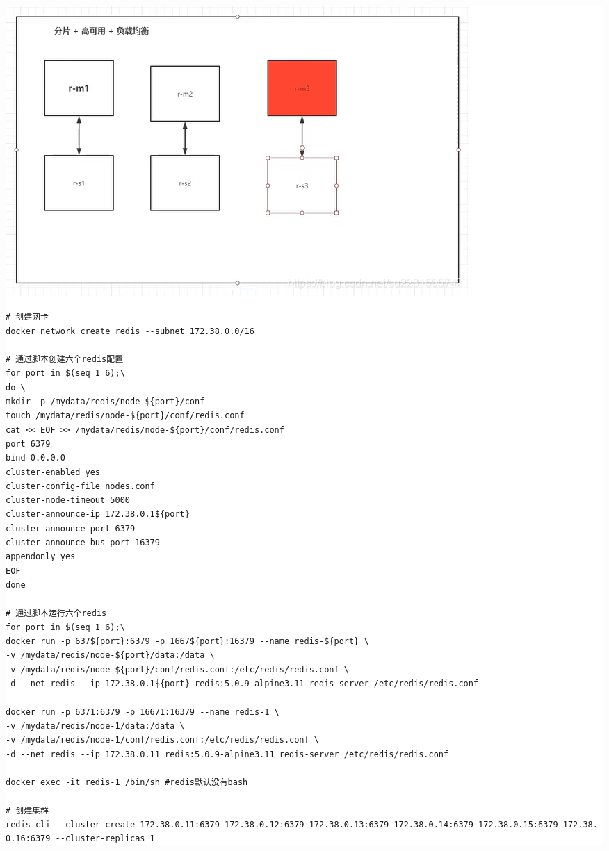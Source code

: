 ![在这里插入图片描述](Docker/5d90a471e0a34f2bafd51a05be204bf9.png)

```shell
# 创建网卡
docker network create redis --subnet 172.38.0.0/16

# 通过脚本创建六个redis配置
for port in $(seq 1 6);\
do \
mkdir -p /mydata/redis/node-${port}/conf
touch /mydata/redis/node-${port}/conf/redis.conf
cat << EOF >> /mydata/redis/node-${port}/conf/redis.conf
port 6379
bind 0.0.0.0
cluster-enabled yes
cluster-config-file nodes.conf
cluster-node-timeout 5000
cluster-announce-ip 172.38.0.1${port}
cluster-announce-port 6379
cluster-announce-bus-port 16379
appendonly yes
EOF
done

# 通过脚本运行六个redis
for port in $(seq 1 6);\
docker run -p 637${port}:6379 -p 1667${port}:16379 --name redis-${port} \
-v /mydata/redis/node-${port}/data:/data \
-v /mydata/redis/node-${port}/conf/redis.conf:/etc/redis/redis.conf \
-d --net redis --ip 172.38.0.1${port} redis:5.0.9-alpine3.11 redis-server /etc/redis/redis.conf

docker run -p 6371:6379 -p 16671:16379 --name redis-1 \
-v /mydata/redis/node-1/data:/data \
-v /mydata/redis/node-1/conf/redis.conf:/etc/redis/redis.conf \
-d --net redis --ip 172.38.0.11 redis:5.0.9-alpine3.11 redis-server /etc/redis/redis.conf

docker exec -it redis-1 /bin/sh #redis默认没有bash

# 创建集群
redis-cli --cluster create 172.38.0.11:6379 172.38.0.12:6379 172.38.0.13:6379 172.38.0.14:6379 172.38.0.15:6379 172.38.0.16:6379 --cluster-replicas 1
```
